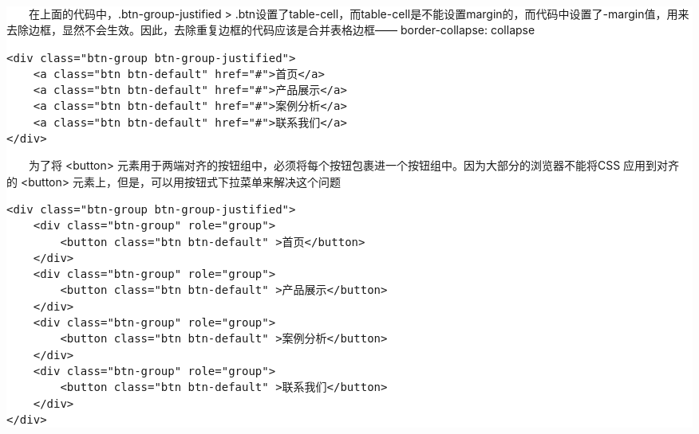 　　在上面的代码中，.btn-group-justified &gt; .btn设置了table-cell，而table-cell是不能设置margin的，而代码中设置了-margin值，用来去除边框，显然不会生效。因此，去除重复边框的代码应该是合并表格边框&mdash;&mdash;&nbsp;border-collapse: collapse

<div class="cnblogs_code">
<pre>&lt;div class="btn-group btn-group-justified"&gt;
    &lt;a class="btn btn-default" href="#"&gt;首页&lt;/a&gt;
    &lt;a class="btn btn-default" href="#"&gt;产品展示&lt;/a&gt;
    &lt;a class="btn btn-default" href="#"&gt;案例分析&lt;/a&gt;
    &lt;a class="btn btn-default" href="#"&gt;联系我们&lt;/a&gt;
&lt;/div&gt;</pre>
</div>

<iframe style="width: 100%; height: 60px;" src="https://demo.xiaohuochai.site/bootstrap/btngroup/b6.html" frameborder="0" width="320" height="240"></iframe>

　　为了将&nbsp;&lt;button&gt;&nbsp;元素用于两端对齐的按钮组中，<span class="text-danger">必须将每个按钮包裹进一个按钮组中。因为大部分的浏览器不能将CSS 应用到对齐的&nbsp;&lt;button&gt;&nbsp;元素上，但是，可以用按钮式下拉菜单来解决这个问题

<div class="cnblogs_code">
<pre>&lt;div class="btn-group btn-group-justified"&gt;
    &lt;div class="btn-group" role="group"&gt;
        &lt;button class="btn btn-default" &gt;首页&lt;/button&gt;
    &lt;/div&gt;    
    &lt;div class="btn-group" role="group"&gt;
        &lt;button class="btn btn-default" &gt;产品展示&lt;/button&gt;
    &lt;/div&gt;    
    &lt;div class="btn-group" role="group"&gt;
        &lt;button class="btn btn-default" &gt;案例分析&lt;/button&gt;
    &lt;/div&gt;    
    &lt;div class="btn-group" role="group"&gt;
        &lt;button class="btn btn-default" &gt;联系我们&lt;/button&gt;
    &lt;/div&gt;    
&lt;/div&gt;</pre>
</div>

<iframe style="width: 100%; height: 60px;" src="https://demo.xiaohuochai.site/bootstrap/btngroup/b7.html" frameborder="0" width="320" height="240"></iframe>

